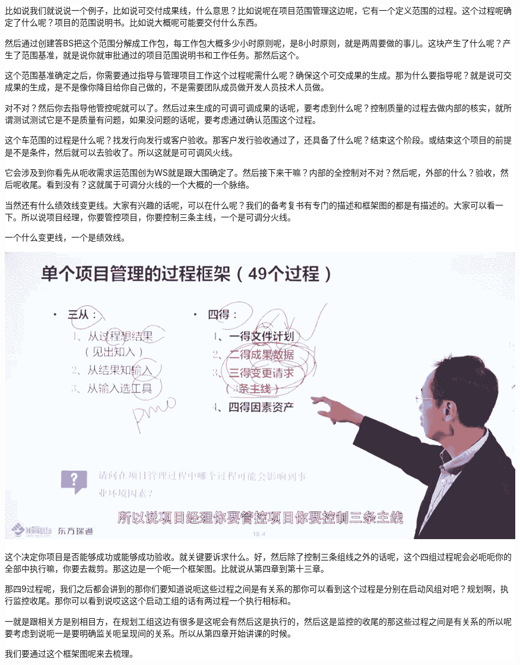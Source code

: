 比如说我们就说说一个例子，比如说可交付成果线，什么意思？比如说呢在项目范围管理这边呢，它有一个定义范围的过程。这个过程呢确定了什么呢？项目的范围说明书。比如说大概呢可能要交付什么东西。

然后通过创建答BS把这个范围分解成工作包，每工作包大概多少小时原则呢，是8小时原则，就是两周要做的事儿。这块产生了什么呢？产生了范围基准，就是说你就审批通过的项目范围说明书和工作任务。那然后这个。

这个范围基准确定之后，你需要通过指导与管理项目工作这个过程呢需什么呢？确保这个可交成果的生成。那为什么要指导呢？就是说可交成果的生成，是不是像你降目给你自己做的，不是需要团队成员做开发人员技术人员做。

对不对？然后你去指导他管控呢就可以了。然后过来生成的可调可调成果的话呢，要考虑到什么呢？控制质量的过程去做内部的核实，就所谓测试测试它是不是质量有问题，如果没问题的话呢，要考虑通过确认范围这个过程。

这个车范围的过程是什么呢？找发行向发行或客户验收。那客户发行验收通过了，还具备了什么呢？结束这个阶段。或结束这个项目的前提是不是条件，然后就可以去验收了。所以这就是可可调风火线。

它会涉及到你看先从呃收需求运范围创为WS就是跟大围确定了。然后接下来干嘛？内部的全控制对不对？然后呢，外部的什么？验收，然后呢收尾。看到没有？这就属于可调分火线的一个大概的一个脉络。

当然还有什么绩效线变更线。大家有兴趣的话呢，可以在什么呢？我们的备考复书有专门的描述和框架图的都是有描述的。大家可以看一下。所以说项目经理，你要管控项目，你要控制三条主线，一个是可调分火线。

一个什么变更线，一个是绩效线。

![](img/412e361d59f3407d87c579ac8fdbd479_32.png)

这个决定你项目是否能够成功或能够成功验收。就关键要诉求什么。好，然后除了控制三条组线之外的话呢，这个四组过程呢会必呃呃你的全部中执行嘛，你要去裁剪。那这边是一个呃一个框架图。比就说从第四章到第十三章。

那四9过程呢，我们之后都会讲到的那你们要知道说呃这些过程之间是有关系的那你可以看到这个过程是分别在启动风组对吧？规划啊，执行监控收尾。那你可以看到说哎这这个启动工组的话有两过程一个执行相标和。

一就是跟相关方是别相目方，在规划工组这边有很多是这呢会有然后这是执行的，然后这是监控的收尾的那这些过程之间是有关系的所以呢要考虑到说呃一是要明确监关呃呈现间的关系。所以从第四章开始讲课的时候。

我们要通过这个框架图呢来去梳理。
